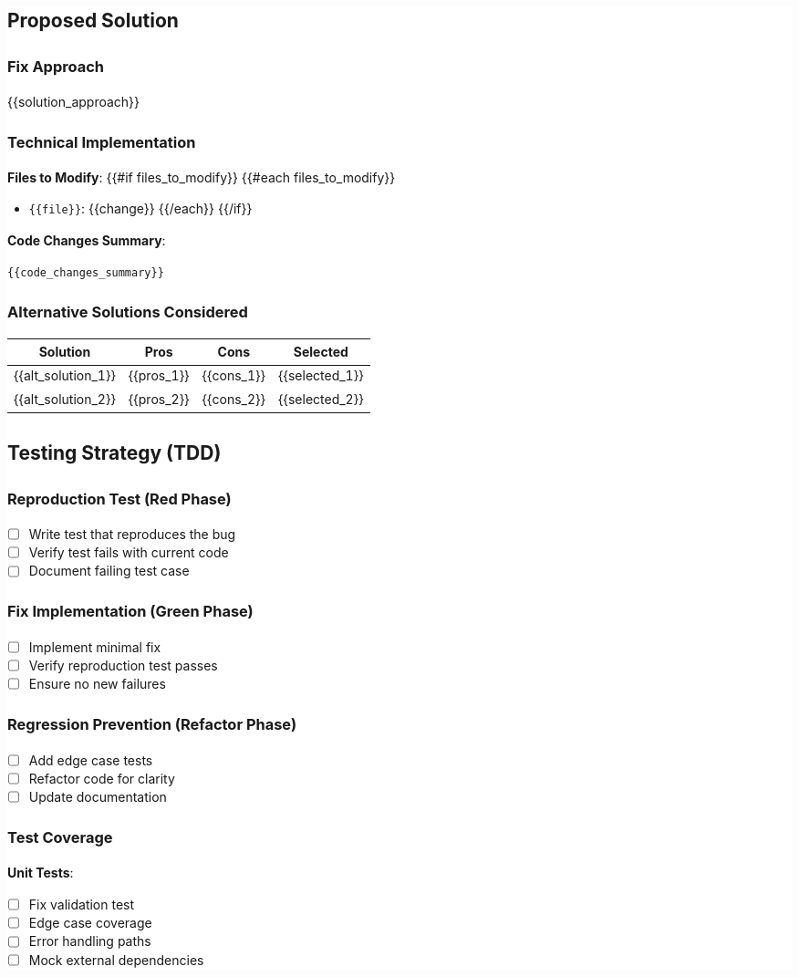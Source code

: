 ## Proposed Solution

### Fix Approach
{{solution_approach}}

### Technical Implementation

**Files to Modify**:
{{#if files_to_modify}}
{{#each files_to_modify}}
- `{{file}}`: {{change}}
{{/each}}
{{/if}}

**Code Changes Summary**:
```{{language}}
{{code_changes_summary}}
```

### Alternative Solutions Considered

| Solution | Pros | Cons | Selected |
|----------|------|------|----------|
| {{alt_solution_1}} | {{pros_1}} | {{cons_1}} | {{selected_1}} |
| {{alt_solution_2}} | {{pros_2}} | {{cons_2}} | {{selected_2}} |

## Testing Strategy (TDD)

### Reproduction Test (Red Phase)
- [ ] Write test that reproduces the bug
- [ ] Verify test fails with current code
- [ ] Document failing test case

### Fix Implementation (Green Phase)
- [ ] Implement minimal fix
- [ ] Verify reproduction test passes
- [ ] Ensure no new failures

### Regression Prevention (Refactor Phase)
- [ ] Add edge case tests
- [ ] Refactor code for clarity
- [ ] Update documentation

### Test Coverage

**Unit Tests**:
- [ ] Fix validation test
- [ ] Edge case coverage
- [ ] Error handling paths
- [ ] Mock external dependencies
